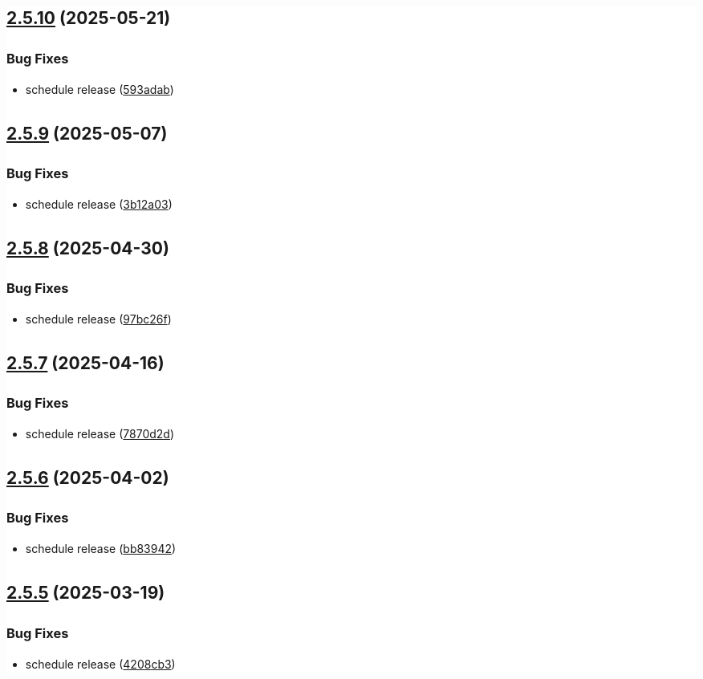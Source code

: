## [2.5.10](https://github.com/dargmuesli/github-actions/compare/2.5.9...2.5.10) (2025-05-21)

### Bug Fixes

* schedule release ([593adab](https://github.com/dargmuesli/github-actions/commit/593adab6cba28c89ac1ba9152a6a98eb9a94d4cc))

## [2.5.9](https://github.com/dargmuesli/github-actions/compare/2.5.8...2.5.9) (2025-05-07)

### Bug Fixes

* schedule release ([3b12a03](https://github.com/dargmuesli/github-actions/commit/3b12a0332f2322af2bf2ab645415296f9cfea3fa))

## [2.5.8](https://github.com/dargmuesli/github-actions/compare/2.5.7...2.5.8) (2025-04-30)

### Bug Fixes

* schedule release ([97bc26f](https://github.com/dargmuesli/github-actions/commit/97bc26fa84df830b60784c3696c9fcb994ff2091))

## [2.5.7](https://github.com/dargmuesli/github-actions/compare/2.5.6...2.5.7) (2025-04-16)

### Bug Fixes

* schedule release ([7870d2d](https://github.com/dargmuesli/github-actions/commit/7870d2d4ef1a2a707f081410fe32014e56fbb123))

## [2.5.6](https://github.com/dargmuesli/github-actions/compare/2.5.5...2.5.6) (2025-04-02)

### Bug Fixes

* schedule release ([bb83942](https://github.com/dargmuesli/github-actions/commit/bb83942eced9730256891a316087a3064c9eb18f))

## [2.5.5](https://github.com/dargmuesli/github-actions/compare/2.5.4...2.5.5) (2025-03-19)

### Bug Fixes

* schedule release ([4208cb3](https://github.com/dargmuesli/github-actions/commit/4208cb3d70e6cf6b7a3efd9dbdf9f1fbabffda68))
